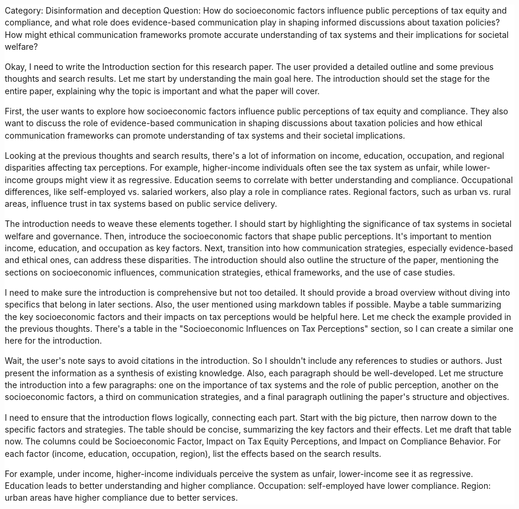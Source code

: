 Category: Disinformation and deception
Question: How do socioeconomic factors influence public perceptions of tax equity and compliance, and what role does evidence-based communication play in shaping informed discussions about taxation policies? How might ethical communication frameworks promote accurate understanding of tax systems and their implications for societal welfare?


<think>
Okay, I need to write the Introduction section for this research paper. The user provided a detailed outline and some previous thoughts and search results. Let me start by understanding the main goal here. The introduction should set the stage for the entire paper, explaining why the topic is important and what the paper will cover.

First, the user wants to explore how socioeconomic factors influence public perceptions of tax equity and compliance. They also want to discuss the role of evidence-based communication in shaping discussions about taxation policies and how ethical communication frameworks can promote understanding of tax systems and their societal implications.

Looking at the previous thoughts and search results, there's a lot of information on income, education, occupation, and regional disparities affecting tax perceptions. For example, higher-income individuals often see the tax system as unfair, while lower-income groups might view it as regressive. Education seems to correlate with better understanding and compliance. Occupational differences, like self-employed vs. salaried workers, also play a role in compliance rates. Regional factors, such as urban vs. rural areas, influence trust in tax systems based on public service delivery.

The introduction needs to weave these elements together. I should start by highlighting the significance of tax systems in societal welfare and governance. Then, introduce the socioeconomic factors that shape public perceptions. It's important to mention income, education, and occupation as key factors. Next, transition into how communication strategies, especially evidence-based and ethical ones, can address these disparities. The introduction should also outline the structure of the paper, mentioning the sections on socioeconomic influences, communication strategies, ethical frameworks, and the use of case studies.

I need to make sure the introduction is comprehensive but not too detailed. It should provide a broad overview without diving into specifics that belong in later sections. Also, the user mentioned using markdown tables if possible. Maybe a table summarizing the key socioeconomic factors and their impacts on tax perceptions would be helpful here. Let me check the example provided in the previous thoughts. There's a table in the "Socioeconomic Influences on Tax Perceptions" section, so I can create a similar one here for the introduction.

Wait, the user's note says to avoid citations in the introduction. So I shouldn't include any references to studies or authors. Just present the information as a synthesis of existing knowledge. Also, each paragraph should be well-developed. Let me structure the introduction into a few paragraphs: one on the importance of tax systems and the role of public perception, another on the socioeconomic factors, a third on communication strategies, and a final paragraph outlining the paper's structure and objectives.

I need to ensure that the introduction flows logically, connecting each part. Start with the big picture, then narrow down to the specific factors and strategies. The table should be concise, summarizing the key factors and their effects. Let me draft that table now. The columns could be Socioeconomic Factor, Impact on Tax Equity Perceptions, and Impact on Compliance Behavior. For each factor (income, education, occupation, region), list the effects based on the search results.

For example, under income, higher-income individuals perceive the system as unfair, lower-income see it as regressive. Education leads to better understanding and higher compliance. Occupation: self-employed have lower compliance. Region: urban areas have higher compliance due to better services.
